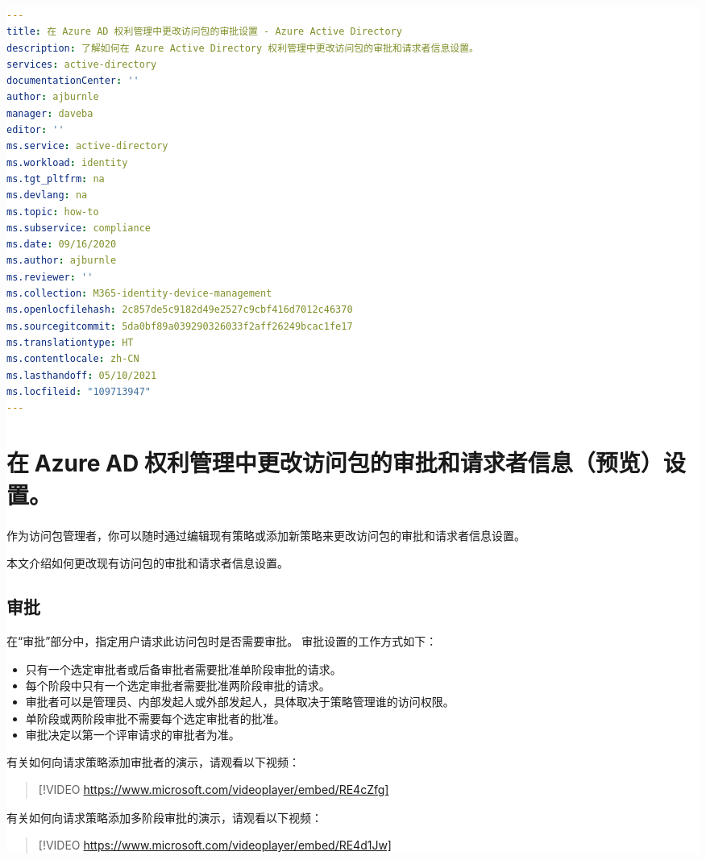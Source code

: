 ```yaml
---
title: 在 Azure AD 权利管理中更改访问包的审批设置 - Azure Active Directory
description: 了解如何在 Azure Active Directory 权利管理中更改访问包的审批和请求者信息设置。
services: active-directory
documentationCenter: ''
author: ajburnle
manager: daveba
editor: ''
ms.service: active-directory
ms.workload: identity
ms.tgt_pltfrm: na
ms.devlang: na
ms.topic: how-to
ms.subservice: compliance
ms.date: 09/16/2020
ms.author: ajburnle
ms.reviewer: ''
ms.collection: M365-identity-device-management
ms.openlocfilehash: 2c857de5c9182d49e2527c9cbf416d7012c46370
ms.sourcegitcommit: 5da0bf89a039290326033f2aff26249bcac1fe17
ms.translationtype: HT
ms.contentlocale: zh-CN
ms.lasthandoff: 05/10/2021
ms.locfileid: "109713947"
---
```

# <a name="change-approval-and-requestor-information-preview-settings-for-an-access-package-in-azure-ad-entitlement-management"></a>在 Azure AD 权利管理中更改访问包的审批和请求者信息（预览）设置。

作为访问包管理者，你可以随时通过编辑现有策略或添加新策略来更改访问包的审批和请求者信息设置。

本文介绍如何更改现有访问包的审批和请求者信息设置。

## <a name="approval"></a>审批

在“审批”部分中，指定用户请求此访问包时是否需要审批。 审批设置的工作方式如下：

- 只有一个选定审批者或后备审批者需要批准单阶段审批的请求。 
- 每个阶段中只有一个选定审批者需要批准两阶段审批的请求。
- 审批者可以是管理员、内部发起人或外部发起人，具体取决于策略管理谁的访问权限。
- 单阶段或两阶段审批不需要每个选定审批者的批准。
- 审批决定以第一个评审请求的审批者为准。

有关如何向请求策略添加审批者的演示，请观看以下视频：

>[!VIDEO https://www.microsoft.com/videoplayer/embed/RE4cZfg]

有关如何向请求策略添加多阶段审批的演示，请观看以下视频：

>[!VIDEO https://www.microsoft.com/videoplayer/embed/RE4d1Jw]
